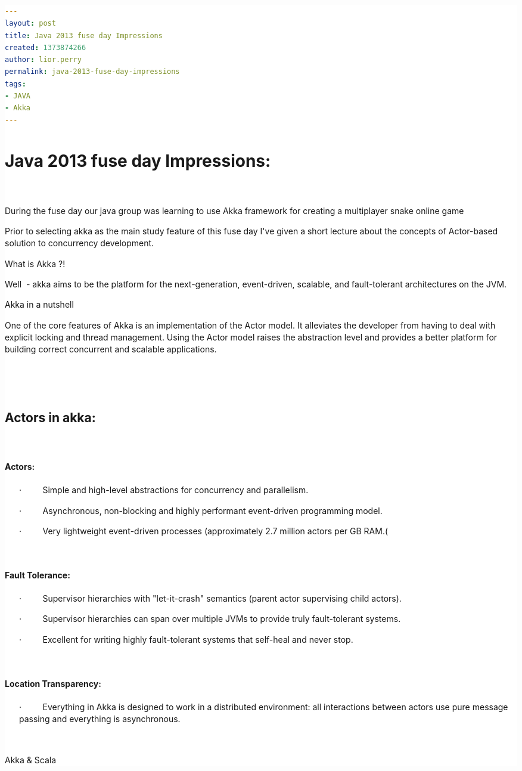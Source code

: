 ```yaml
---
layout: post
title: Java 2013 fuse day Impressions
created: 1373874266
author: lior.perry
permalink: java-2013-fuse-day-impressions
tags:
- JAVA
- Akka
---
```

<h1 dir="LTR">
	Java 2013 fuse day Impressions<span dir="RTL">:</span></h1>
<p dir="LTR">&nbsp;</p>
<p dir="LTR">During the fuse day our java group was learning to use Akka framework for creating a multiplayer snake online game</p>
<p dir="LTR">Prior to selecting akka as the main study feature of this fuse day I&#39;ve given a short lecture about the concepts of Actor-based solution to concurrency development<span dir="RTL">.</span></p>
<p dir="LTR">What is Akka ?!</p>
<p dir="LTR">Well &nbsp;- akka aims to be the platform for the next-generation, event-driven, scalable, and fault-tolerant architectures on the JVM<span dir="RTL">.</span></p>
<p dir="LTR">Akka in a nutshell</p>
<p dir="LTR">One of the core features of Akka is an implementation of the Actor model. It alleviates the developer from having to deal with explicit locking and thread management. Using the Actor model raises the abstraction level and provides a better platform for building correct concurrent and scalable applications<span dir="RTL">.</span></p>
<h2 dir="LTR">
	&nbsp;</h2>
<h2 dir="LTR">
	Actors in akka<span dir="RTL">:</span></h2>
<p dir="LTR">&nbsp;</p>
<h4 dir="LTR">
	Actors<span dir="RTL">:</span></h4>
<p dir="LTR" style="margin-left:.25in;">&middot;&nbsp;&nbsp;&nbsp;&nbsp;&nbsp;&nbsp;&nbsp;&nbsp; Simple and high-level abstractions for concurrency and parallelism<span dir="RTL">.</span></p>
<p dir="LTR" style="margin-left:.25in;">&middot;&nbsp;&nbsp;&nbsp;&nbsp;&nbsp;&nbsp;&nbsp;&nbsp; Asynchronous, non-blocking and highly performant event-driven programming model<span dir="RTL">.</span></p>
<p dir="LTR" style="margin-left:.25in;">&middot;&nbsp;&nbsp;&nbsp;&nbsp;&nbsp;&nbsp;&nbsp;&nbsp; Very lightweight event-driven processes (approximately 2.7 million actors per GB RAM<span dir="RTL">).</span></p>
<p dir="LTR">&nbsp;</p>
<h4 dir="LTR">
	Fault Tolerance:</h4>
<p dir="LTR" style="margin-left:.25in;">&middot;&nbsp;&nbsp;&nbsp;&nbsp;&nbsp;&nbsp;&nbsp;&nbsp; Supervisor hierarchies with &quot;let-it-crash&quot; semantics (parent actor supervising child actors<span dir="RTL">(</span>.</p>
<p dir="LTR" style="margin-left:.25in;">&middot;&nbsp;&nbsp;&nbsp;&nbsp;&nbsp;&nbsp;&nbsp;&nbsp; Supervisor hierarchies can span over multiple JVMs to provide truly fault-tolerant systems<span dir="RTL">.</span></p>
<p dir="LTR" style="margin-left:.25in;">&middot;&nbsp;&nbsp;&nbsp;&nbsp;&nbsp;&nbsp;&nbsp;&nbsp; Excellent for writing highly fault-tolerant systems that self-heal and never stop<span dir="RTL">.</span></p>
<p dir="LTR">&nbsp;</p>
<h4 dir="LTR">
	Location Transparency:</h4>
<p dir="LTR" style="margin-left:.25in;">&middot;&nbsp;&nbsp;&nbsp;&nbsp;&nbsp;&nbsp;&nbsp;&nbsp; Everything in Akka is designed to work in a distributed environment: all interactions between actors use pure message passing and everything is asynchronous<span dir="RTL">.</span></p>
<p dir="LTR">&nbsp;</p>
<p dir="LTR">Akka &amp; Scala</p>